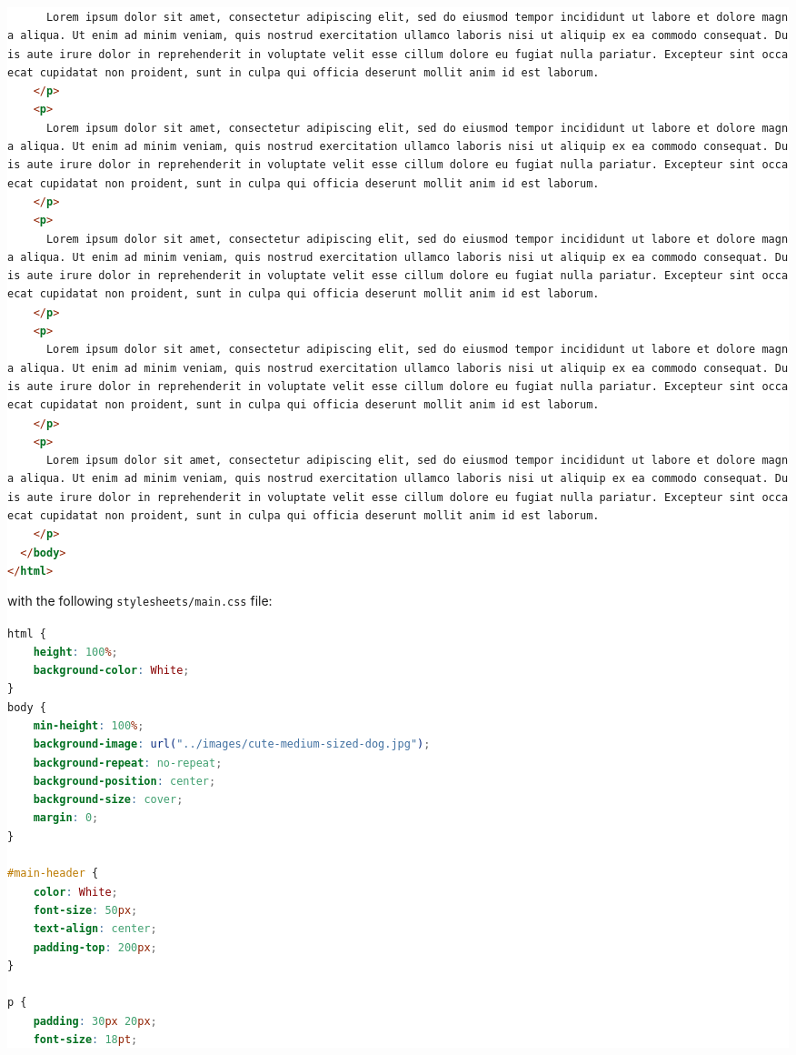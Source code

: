 ``` html
      Lorem ipsum dolor sit amet, consectetur adipiscing elit, sed do eiusmod tempor incididunt ut labore et dolore magna aliqua. Ut enim ad minim veniam, quis nostrud exercitation ullamco laboris nisi ut aliquip ex ea commodo consequat. Duis aute irure dolor in reprehenderit in voluptate velit esse cillum dolore eu fugiat nulla pariatur. Excepteur sint occaecat cupidatat non proident, sunt in culpa qui officia deserunt mollit anim id est laborum.
    </p>
    <p>
      Lorem ipsum dolor sit amet, consectetur adipiscing elit, sed do eiusmod tempor incididunt ut labore et dolore magna aliqua. Ut enim ad minim veniam, quis nostrud exercitation ullamco laboris nisi ut aliquip ex ea commodo consequat. Duis aute irure dolor in reprehenderit in voluptate velit esse cillum dolore eu fugiat nulla pariatur. Excepteur sint occaecat cupidatat non proident, sunt in culpa qui officia deserunt mollit anim id est laborum.
    </p>
    <p>
      Lorem ipsum dolor sit amet, consectetur adipiscing elit, sed do eiusmod tempor incididunt ut labore et dolore magna aliqua. Ut enim ad minim veniam, quis nostrud exercitation ullamco laboris nisi ut aliquip ex ea commodo consequat. Duis aute irure dolor in reprehenderit in voluptate velit esse cillum dolore eu fugiat nulla pariatur. Excepteur sint occaecat cupidatat non proident, sunt in culpa qui officia deserunt mollit anim id est laborum.
    </p>
    <p>
      Lorem ipsum dolor sit amet, consectetur adipiscing elit, sed do eiusmod tempor incididunt ut labore et dolore magna aliqua. Ut enim ad minim veniam, quis nostrud exercitation ullamco laboris nisi ut aliquip ex ea commodo consequat. Duis aute irure dolor in reprehenderit in voluptate velit esse cillum dolore eu fugiat nulla pariatur. Excepteur sint occaecat cupidatat non proident, sunt in culpa qui officia deserunt mollit anim id est laborum.
    </p>
    <p>
      Lorem ipsum dolor sit amet, consectetur adipiscing elit, sed do eiusmod tempor incididunt ut labore et dolore magna aliqua. Ut enim ad minim veniam, quis nostrud exercitation ullamco laboris nisi ut aliquip ex ea commodo consequat. Duis aute irure dolor in reprehenderit in voluptate velit esse cillum dolore eu fugiat nulla pariatur. Excepteur sint occaecat cupidatat non proident, sunt in culpa qui officia deserunt mollit anim id est laborum.
    </p>
  </body>
</html>
```

with the following `stylesheets/main.css` file:

``` css
html {
    height: 100%;
    background-color: White;
}
body {
    min-height: 100%;
    background-image: url("../images/cute-medium-sized-dog.jpg");
    background-repeat: no-repeat;
    background-position: center;
    background-size: cover;
    margin: 0;
}

#main-header {
    color: White;
    font-size: 50px;
    text-align: center;
    padding-top: 200px;
}

p {
    padding: 30px 20px;
    font-size: 18pt;
```